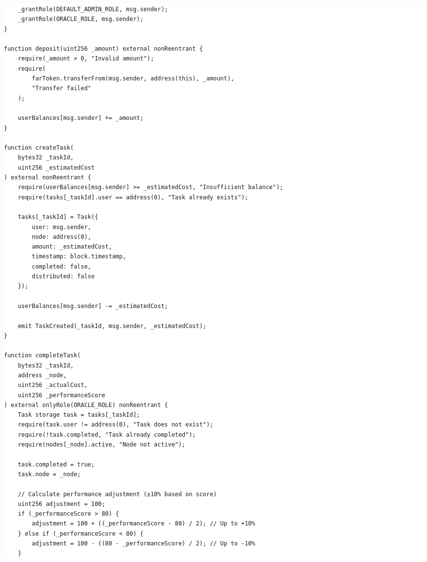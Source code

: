         _grantRole(DEFAULT_ADMIN_ROLE, msg.sender);
        _grantRole(ORACLE_ROLE, msg.sender);
    }
    
    function deposit(uint256 _amount) external nonReentrant {
        require(_amount > 0, "Invalid amount");
        require(
            farToken.transferFrom(msg.sender, address(this), _amount),
            "Transfer failed"
        );
        
        userBalances[msg.sender] += _amount;
    }
    
    function createTask(
        bytes32 _taskId,
        uint256 _estimatedCost
    ) external nonReentrant {
        require(userBalances[msg.sender] >= _estimatedCost, "Insufficient balance");
        require(tasks[_taskId].user == address(0), "Task already exists");
        
        tasks[_taskId] = Task({
            user: msg.sender,
            node: address(0),
            amount: _estimatedCost,
            timestamp: block.timestamp,
            completed: false,
            distributed: false
        });
        
        userBalances[msg.sender] -= _estimatedCost;
        
        emit TaskCreated(_taskId, msg.sender, _estimatedCost);
    }
    
    function completeTask(
        bytes32 _taskId,
        address _node,
        uint256 _actualCost,
        uint256 _performanceScore
    ) external onlyRole(ORACLE_ROLE) nonReentrant {
        Task storage task = tasks[_taskId];
        require(task.user != address(0), "Task does not exist");
        require(!task.completed, "Task already completed");
        require(nodes[_node].active, "Node not active");
        
        task.completed = true;
        task.node = _node;
        
        // Calculate performance adjustment (±10% based on score)
        uint256 adjustment = 100;
        if (_performanceScore > 80) {
            adjustment = 100 + ((_performanceScore - 80) / 2); // Up to +10%
        } else if (_performanceScore < 80) {
            adjustment = 100 - ((80 - _performanceScore) / 2); // Up to -10%
        }
        